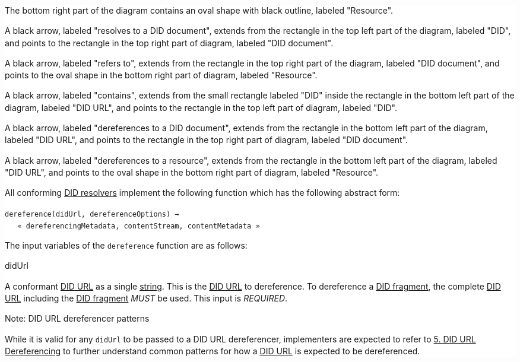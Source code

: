 
The bottom right part of the diagram contains an oval shape with black outline, labeled "Resource".


A black arrow, labeled "resolves to a DID document", extends from the rectangle in the top left part of
the diagram, labeled "DID", and points to the rectangle in the top right part of diagram, labeled
"DID document".


A black arrow, labeled "refers to", extends from the rectangle in the top right part of the diagram,
labeled "DID document", and points to the oval shape in the bottom right part of diagram, labeled
"Resource".


A black arrow, labeled "contains", extends from the small rectangle labeled "DID" inside the
rectangle in the bottom left part of the diagram, labeled "DID URL", and points to the rectangle
in the top left part of diagram, labeled "DID".


A black arrow, labeled "dereferences to a DID document", extends from the rectangle in the bottom left
part of the diagram, labeled "DID URL", and points to the rectangle in the top right part of diagram,
labeled "DID document".


A black arrow, labeled "dereferences to a resource", extends from the rectangle in the bottom left
part of the diagram, labeled "DID URL", and points to the oval shape in the bottom right part of diagram,
labeled "Resource".


All conforming [DID resolvers](https://www.w3.org/TR/did-resolution/#dfn-did-resolver-s) implement
the following function which has the following abstract form:


```hljs
dereference(didUrl, dereferenceOptions) →
   « dereferencingMetadata, contentStream, contentMetadata »
```

The input variables of the `dereference` function are as follows:


 didUrl

 A conformant [DID URL](https://www.w3.org/TR/did-resolution/#dfn-did-urls) as a single [string](https://infra.spec.whatwg.org/#string).
 This is the [DID URL](https://www.w3.org/TR/did-resolution/#dfn-did-urls) to dereference. To dereference a [DID fragment](https://www.w3.org/TR/did-resolution/#dfn-did-fragments),
 the complete [DID URL](https://www.w3.org/TR/did-resolution/#dfn-did-urls) including the [DID fragment](https://www.w3.org/TR/did-resolution/#dfn-did-fragments) _MUST_ be used. This
 input is _REQUIRED_.



Note: DID URL dereferencer patterns

While it is valid for any `didUrl` to be passed to a DID URL
dereferencer, implementers are expected to refer to [5\. DID URL Dereferencing](https://www.w3.org/TR/did-resolution/#dereferencing) to
further understand common patterns for how a [DID URL](https://www.w3.org/TR/did-resolution/#dfn-did-urls) is expected
to be dereferenced.
